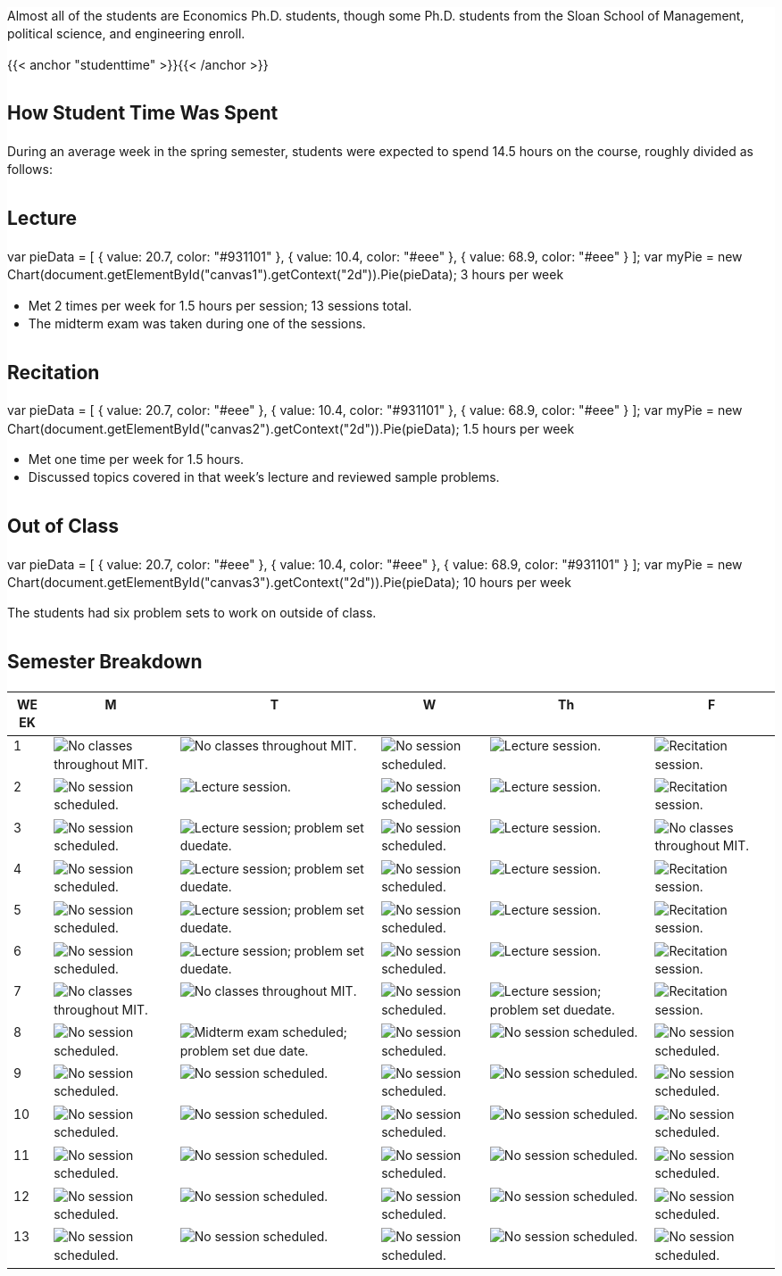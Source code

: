 Almost all of the students are Economics Ph.D. students, though some Ph.D. students from the Sloan School of Management, political science, and engineering enroll.

{{< anchor "studenttime" >}}{{< /anchor >}}

How Student Time Was Spent
--------------------------

During an average week in the spring semester, students were expected to spend 14.5 hours on the course, roughly divided as follows:

Lecture
-------

var pieData = \[ { value: 20.7, color: "#931101" }, { value: 10.4, color: "#eee" }, { value: 68.9, color: "#eee" } \]; var myPie = new Chart(document.getElementById("canvas1").getContext("2d")).Pie(pieData); 3 hours per week

*   Met 2 times per week for 1.5 hours per session; 13 sessions total.
*   The midterm exam was taken during one of the sessions.

Recitation
----------

var pieData = \[ { value: 20.7, color: "#eee" }, { value: 10.4, color: "#931101" }, { value: 68.9, color: "#eee" } \]; var myPie = new Chart(document.getElementById("canvas2").getContext("2d")).Pie(pieData); 1.5 hours per week

*   Met one time per week for 1.5 hours.
*   Discussed topics covered in that week’s lecture and reviewed sample problems.

Out of Class
------------

var pieData = \[ { value: 20.7, color: "#eee" }, { value: 10.4, color: "#eee" }, { value: 68.9, color: "#931101" } \]; var myPie = new Chart(document.getElementById("canvas3").getContext("2d")).Pie(pieData); 10 hours per week

  

The students had six problem sets to work on outside of class.

Semester Breakdown
------------------

| WEEK | M | T | W | Th | F |
| --- | --- | --- | --- | --- | --- |
| 1 | ![No classes throughout MIT.](/images/educator/edu_b-noclass.png) | ![No classes throughout MIT.](/images/educator/edu_b-noclass.png) | ![No session scheduled.](/images/educator/edu_b-blank.png) | ![Lecture session.](/images/educator/edu_b-lecture.png) | ![Recitation session.](/images/educator/edu_b-recitation.png) |
| 2 | ![No session scheduled.](/images/educator/edu_b-blank.png) | ![Lecture session.](/images/educator/edu_b-lecture.png) | ![No session scheduled.](/images/educator/edu_b-blank.png) | ![Lecture session.](/images/educator/edu_b-lecture.png) | ![Recitation session.](/images/educator/edu_b-recitation.png) |
| 3 | ![No session scheduled.](/images/educator/edu_b-blank.png) | ![Lecture session; problem set duedate.](/images/educator/edu_b-lecture-duedate.png) | ![No session scheduled.](/images/educator/edu_b-blank.png) | ![Lecture session.](/images/educator/edu_b-lecture.png) | ![No classes throughout MIT.](/images/educator/edu_b-noclass.png) |
| 4 | ![No session scheduled.](/images/educator/edu_b-blank.png) | ![Lecture session; problem set duedate.](/images/educator/edu_b-lecture-duedate.png) | ![No session scheduled.](/images/educator/edu_b-blank.png) | ![Lecture session.](/images/educator/edu_b-lecture.png) | ![Recitation session.](/images/educator/edu_b-recitation.png) |
| 5 | ![No session scheduled.](/images/educator/edu_b-blank.png) | ![Lecture session; problem set duedate.](/images/educator/edu_b-lecture-duedate.png) | ![No session scheduled.](/images/educator/edu_b-blank.png) | ![Lecture session.](/images/educator/edu_b-lecture.png) | ![Recitation session.](/images/educator/edu_b-recitation.png) |
| 6 | ![No session scheduled.](/images/educator/edu_b-blank.png) | ![Lecture session; problem set duedate.](/images/educator/edu_b-lecture-duedate.png) | ![No session scheduled.](/images/educator/edu_b-blank.png) | ![Lecture session.](/images/educator/edu_b-lecture.png) | ![Recitation session.](/images/educator/edu_b-recitation.png) |
| 7 | ![No classes throughout MIT.](/images/educator/edu_b-noclass.png) | ![No classes throughout MIT.](/images/educator/edu_b-noclass.png) | ![No session scheduled.](/images/educator/edu_b-blank.png) | ![Lecture session; problem set duedate.](/images/educator/edu_b-lecture-duedate.png) | ![Recitation session.](/images/educator/edu_b-recitation.png) |
| 8 | ![No session scheduled.](/images/educator/edu_b-blank.png) | ![Midterm exam scheduled; problem set due date.](/images/educator/edu_b-present-duedate.png) | ![No session scheduled.](/images/educator/edu_b-blank.png) | ![No session scheduled.](/images/educator/edu_b-blank.png) | ![No session scheduled.](/images/educator/edu_b-blank.png) |
| 9 | ![No session scheduled.](/images/educator/edu_b-blank.png) | ![No session scheduled.](/images/educator/edu_b-blank.png) | ![No session scheduled.](/images/educator/edu_b-blank.png) | ![No session scheduled.](/images/educator/edu_b-blank.png) | ![No session scheduled.](/images/educator/edu_b-blank.png) |
| 10 | ![No session scheduled.](/images/educator/edu_b-blank.png) | ![No session scheduled.](/images/educator/edu_b-blank.png) | ![No session scheduled.](/images/educator/edu_b-blank.png) | ![No session scheduled.](/images/educator/edu_b-blank.png) | ![No session scheduled.](/images/educator/edu_b-blank.png) |
| 11 | ![No session scheduled.](/images/educator/edu_b-blank.png) | ![No session scheduled.](/images/educator/edu_b-blank.png) | ![No session scheduled.](/images/educator/edu_b-blank.png) | ![No session scheduled.](/images/educator/edu_b-blank.png) | ![No session scheduled.](/images/educator/edu_b-blank.png) |
| 12 | ![No session scheduled.](/images/educator/edu_b-blank.png) | ![No session scheduled.](/images/educator/edu_b-blank.png) | ![No session scheduled.](/images/educator/edu_b-blank.png) | ![No session scheduled.](/images/educator/edu_b-blank.png) | ![No session scheduled.](/images/educator/edu_b-blank.png) |
| 13 | ![No session scheduled.](/images/educator/edu_b-blank.png) | ![No session scheduled.](/images/educator/edu_b-blank.png) | ![No session scheduled.](/images/educator/edu_b-blank.png) | ![No session scheduled.](/images/educator/edu_b-blank.png) | ![No session scheduled.](/images/educator/edu_b-blank.png) |